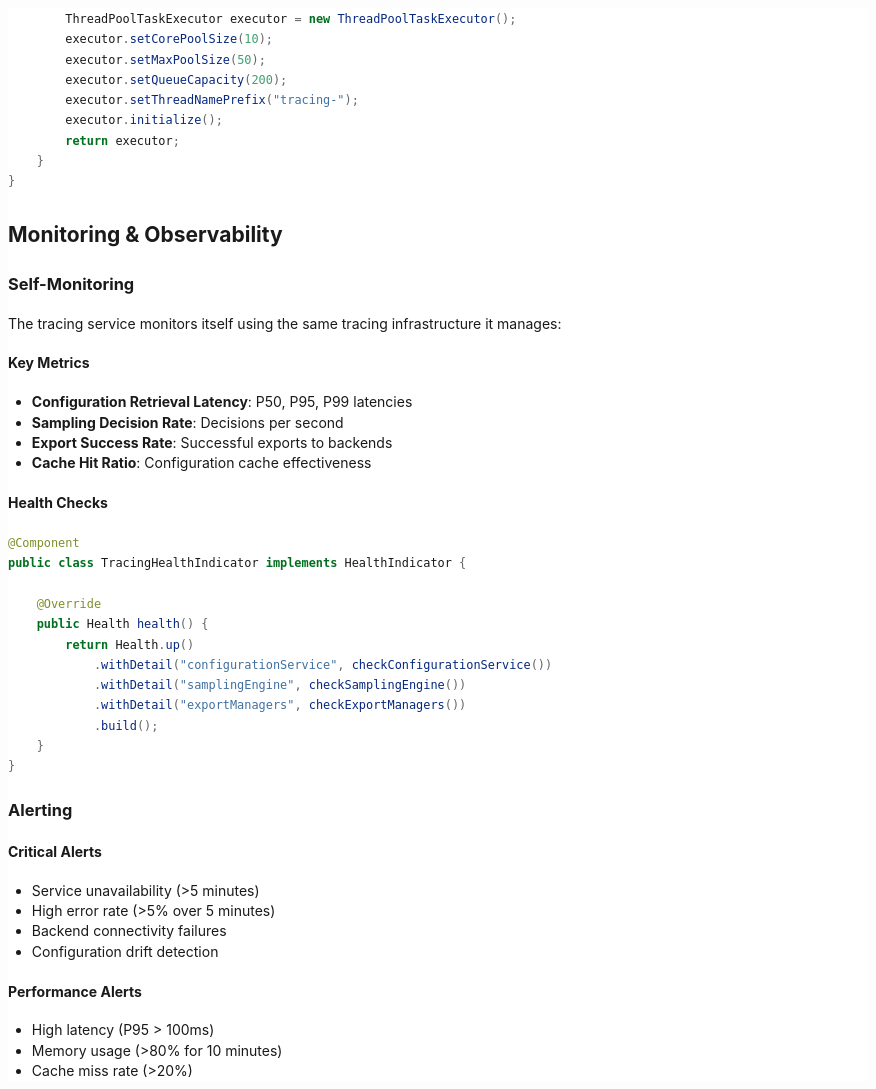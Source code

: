 ```java
        ThreadPoolTaskExecutor executor = new ThreadPoolTaskExecutor();
        executor.setCorePoolSize(10);
        executor.setMaxPoolSize(50);
        executor.setQueueCapacity(200);
        executor.setThreadNamePrefix("tracing-");
        executor.initialize();
        return executor;
    }
}
```

## Monitoring & Observability

### Self-Monitoring

The tracing service monitors itself using the same tracing infrastructure it manages:

#### Key Metrics
- **Configuration Retrieval Latency**: P50, P95, P99 latencies
- **Sampling Decision Rate**: Decisions per second
- **Export Success Rate**: Successful exports to backends
- **Cache Hit Ratio**: Configuration cache effectiveness

#### Health Checks
```java
@Component
public class TracingHealthIndicator implements HealthIndicator {
    
    @Override
    public Health health() {
        return Health.up()
            .withDetail("configurationService", checkConfigurationService())
            .withDetail("samplingEngine", checkSamplingEngine())
            .withDetail("exportManagers", checkExportManagers())
            .build();
    }
}
```

### Alerting

#### Critical Alerts
- Service unavailability (>5 minutes)
- High error rate (>5% over 5 minutes)
- Backend connectivity failures
- Configuration drift detection

#### Performance Alerts
- High latency (P95 > 100ms)
- Memory usage (>80% for 10 minutes)
- Cache miss rate (>20%)
